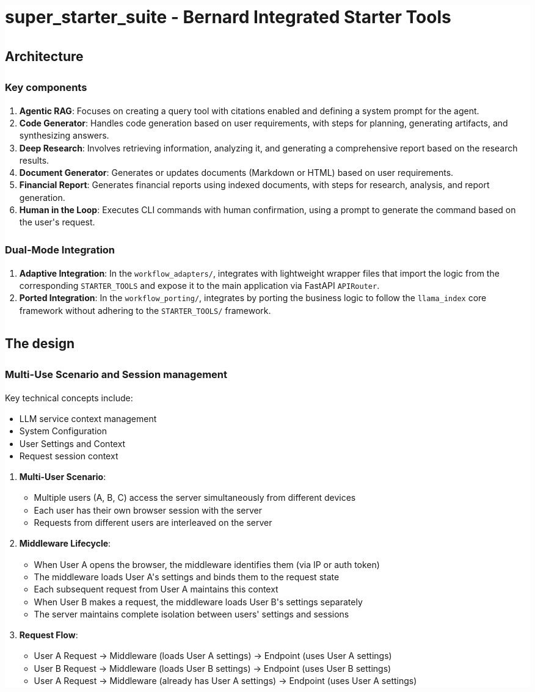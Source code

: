 # super_starter_suite - Bernard Integrated Starter Tools 

## Architecture

### Key components

1. __Agentic RAG__: Focuses on creating a query tool with citations enabled and defining a system prompt for the agent.
2. __Code Generator__: Handles code generation based on user requirements, with steps for planning, generating artifacts, and synthesizing answers.
3. __Deep Research__: Involves retrieving information, analyzing it, and generating a comprehensive report based on the research results.
4. __Document Generator__: Generates or updates documents (Markdown or HTML) based on user requirements.
5. __Financial Report__: Generates financial reports using indexed documents, with steps for research, analysis, and report generation.
6. __Human in the Loop__: Executes CLI commands with human confirmation, using a prompt to generate the command based on the user's request.

### Dual-Mode Integration

1. __Adaptive Integration__: In the `workflow_adapters/`, integrates with lightweight wrapper files that import the logic from the corresponding `STARTER_TOOLS` and expose it to the main application via FastAPI `APIRouter`.
2. __Ported Integration__: In the `workflow_porting/`, integrates by porting the business logic to follow the `llama_index` core framework without adhering to the `STARTER_TOOLS/` framework.

## The design

### Multi-Use Scenario and Session management

Key technical concepts include:
- LLM service context management
- System Configuration
- User Settings and Context
- Request session context

1. __Multi-User Scenario__:
   - Multiple users (A, B, C) access the server simultaneously from different devices
   - Each user has their own browser session with the server
   - Requests from different users are interleaved on the server

2. __Middleware Lifecycle__:
   - When User A opens the browser, the middleware identifies them (via IP or auth token)
   - The middleware loads User A's settings and binds them to the request state
   - Each subsequent request from User A maintains this context
   - When User B makes a request, the middleware loads User B's settings separately
   - The server maintains complete isolation between users' settings and sessions

3. __Request Flow__:
   - User A Request → Middleware (loads User A settings) → Endpoint (uses User A settings)
   - User B Request → Middleware (loads User B settings) → Endpoint (uses User B settings)
   - User A Request → Middleware (already has User A settings) → Endpoint (uses User A settings)
